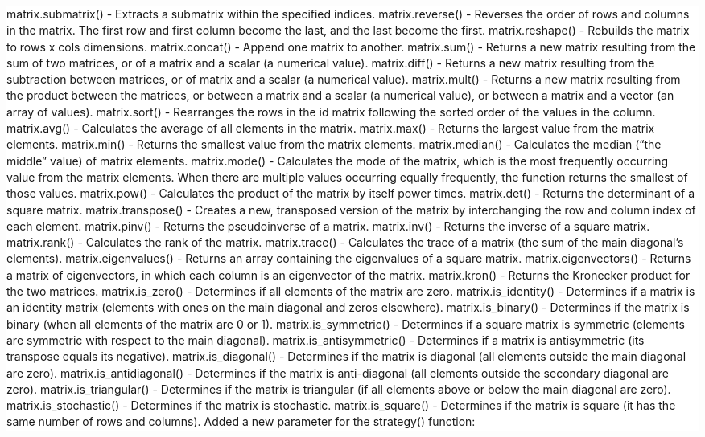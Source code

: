 matrix.submatrix() - Extracts a submatrix within the specified indices.
matrix.reverse() - Reverses the order of rows and columns in the matrix. The first row and first column become the last, and the last become the first.
matrix.reshape() - Rebuilds the matrix to rows x cols dimensions.
matrix.concat() - Append one matrix to another.
matrix.sum() - Returns a new matrix resulting from the sum of two matrices, or of a matrix and a scalar (a numerical value).
matrix.diff() - Returns a new matrix resulting from the subtraction between matrices, or of matrix and a scalar (a numerical value).
matrix.mult() - Returns a new matrix resulting from the product between the matrices, or between a matrix and a scalar (a numerical value), or between a matrix and a vector (an array of values).
matrix.sort() - Rearranges the rows in the id matrix following the sorted order of the values in the column.
matrix.avg() - Calculates the average of all elements in the matrix.
matrix.max() - Returns the largest value from the matrix elements.
matrix.min() - Returns the smallest value from the matrix elements.
matrix.median() - Calculates the median (“the middle” value) of matrix elements.
matrix.mode() - Calculates the mode of the matrix, which is the most frequently occurring value from the matrix elements. When there are multiple values occurring equally frequently, the function returns the smallest of those values.
matrix.pow() - Calculates the product of the matrix by itself power times.
matrix.det() - Returns the determinant of a square matrix.
matrix.transpose() - Creates a new, transposed version of the matrix by interchanging the row and column index of each element.
matrix.pinv() - Returns the pseudoinverse of a matrix.
matrix.inv() - Returns the inverse of a square matrix.
matrix.rank() - Calculates the rank of the matrix.
matrix.trace() - Calculates the trace of a matrix (the sum of the main diagonal’s elements).
matrix.eigenvalues() - Returns an array containing the eigenvalues of a square matrix.
matrix.eigenvectors() - Returns a matrix of eigenvectors, in which each column is an eigenvector of the matrix.
matrix.kron() - Returns the Kronecker product for the two matrices.
matrix.is_zero() - Determines if all elements of the matrix are zero.
matrix.is_identity() - Determines if a matrix is an identity matrix (elements with ones on the main diagonal and zeros elsewhere).
matrix.is_binary() - Determines if the matrix is binary (when all elements of the matrix are 0 or 1).
matrix.is_symmetric() - Determines if a square matrix is symmetric (elements are symmetric with respect to the main diagonal).
matrix.is_antisymmetric() - Determines if a matrix is antisymmetric (its transpose equals its negative).
matrix.is_diagonal() - Determines if the matrix is diagonal (all elements outside the main diagonal are zero).
matrix.is_antidiagonal() - Determines if the matrix is anti-diagonal (all elements outside the secondary diagonal are zero).
matrix.is_triangular() - Determines if the matrix is triangular (if all elements above or below the main diagonal are zero).
matrix.is_stochastic() - Determines if the matrix is stochastic.
matrix.is_square() - Determines if the matrix is square (it has the same number of rows and columns).
Added a new parameter for the strategy() function:
